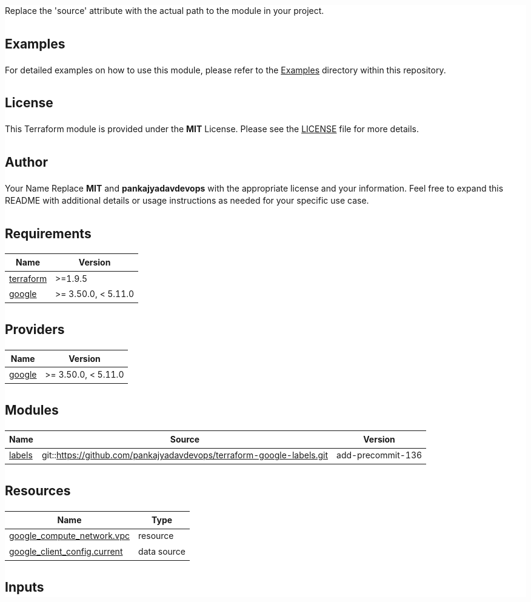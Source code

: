 Replace the 'source' attribute with the actual path to the module in your project.

## Examples
For detailed examples on how to use this module, please refer to the [Examples](https://github.com/pankajyadavdevops/terraform-google-network/tree/master/example) directory within this repository.

## License
This Terraform module is provided under the **MIT** License. Please see the [LICENSE](https://github.com/pankajyadavdevops/terraform-google-network/blob/master/LICENSE) file for more details.

## Author
Your Name
Replace **MIT** and **pankajyadavdevops** with the appropriate license and your information. Feel free to expand this README with additional details or usage instructions as needed for your specific use case.


## Requirements

| Name | Version |
|------|---------|
| <a name="requirement_terraform"></a> [terraform](#requirement\_terraform) | >=1.9.5 |
| <a name="requirement_google"></a> [google](#requirement\_google) | >= 3.50.0, < 5.11.0 |

## Providers

| Name | Version |
|------|---------|
| <a name="provider_google"></a> [google](#provider\_google) | >= 3.50.0, < 5.11.0 |

## Modules

| Name | Source | Version |
|------|--------|---------|
| <a name="module_labels"></a> [labels](#module\_labels) | git::https://github.com/pankajyadavdevops/terraform-google-labels.git | add-precommit-136 |

## Resources

| Name | Type |
|------|------|
| [google_compute_network.vpc](https://registry.terraform.io/providers/hashicorp/google/latest/docs/resources/compute_network) | resource |
| [google_client_config.current](https://registry.terraform.io/providers/hashicorp/google/latest/docs/data-sources/client_config) | data source |

## Inputs
